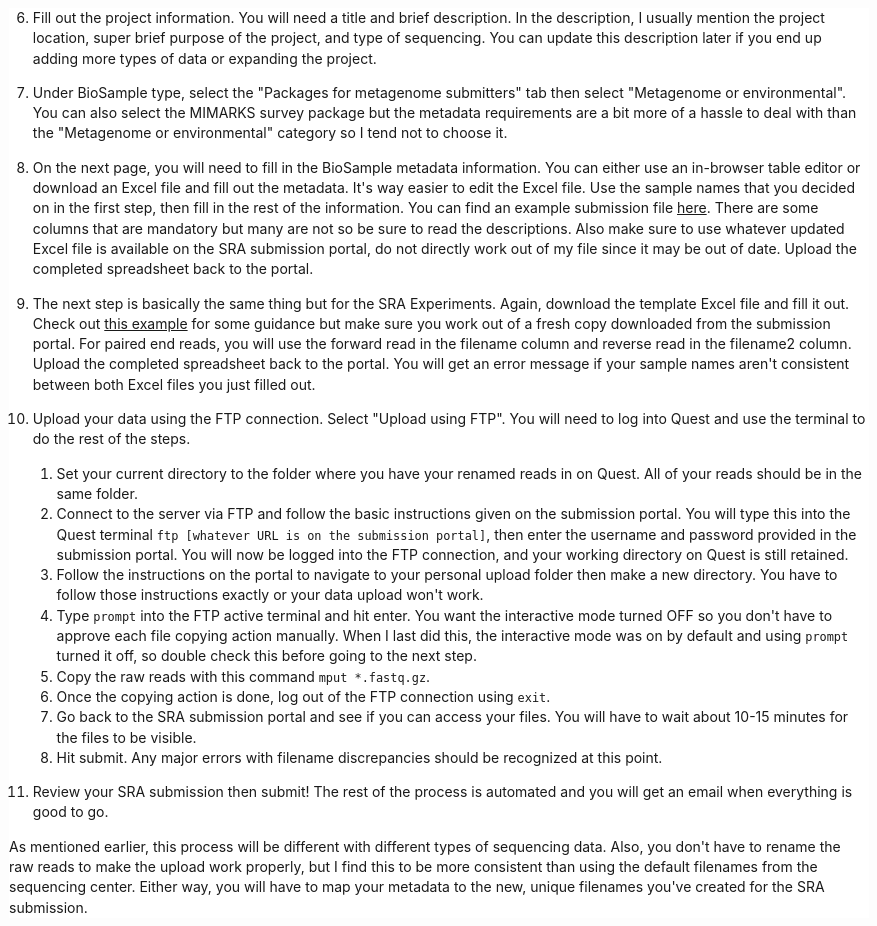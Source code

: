 
6. Fill out the project information. You will need a title and brief description. In the description, I usually mention the project location, super brief purpose of the project, and type of sequencing. You can update this description later if you end up adding more types of data or expanding the project.  

7. Under BioSample type, select the "Packages for metagenome submitters" tab then select "Metagenome or environmental". You can also select the MIMARKS survey package but the metadata requirements are a bit more of a hassle to deal with than the "Metagenome or environmental" category so I tend not to choose it.  

8. On the next page, you will need to fill in the BioSample metadata information. You can either use an in-browser table editor or download an Excel file and fill out the metadata. It's way easier to edit the Excel file. Use the sample names that you decided on in the first step, then fill in the rest of the information. You can find an example submission file [here](/resources/Metagenome.environmental.1.0.xlsx). There are some columns that are mandatory but many are not so be sure to read the descriptions. Also make sure to use whatever updated Excel file is available on the SRA submission portal, do not directly work out of my file since it may be out of date. Upload the completed spreadsheet back to the portal. 

9. The next step is basically the same thing but for the SRA Experiments. Again, download the template Excel file and fill it out. Check out [this example](/docs/SRA_metadata.xlsx) for some guidance but make sure you work out of a fresh copy downloaded from the submission portal. For paired end reads, you will use the forward read in the filename column and reverse read in the filename2 column. Upload the completed spreadsheet back to the portal. You will get an error message if your sample names aren't consistent between both Excel files you just filled out.

10. Upload your data using the FTP connection. Select "Upload using FTP". You will need to log into Quest and use the terminal to do the rest of the steps. 
    1. Set your current directory to the folder where you have your renamed reads in on Quest. All of your reads should be in the same folder. 
    2. Connect to the server via FTP and follow the basic instructions given on the submission portal. You will type this into the Quest terminal `ftp [whatever URL is on the submission portal]`, then enter the username and password provided in the submission portal. You will now be logged into the FTP connection, and your working directory on Quest is still retained.
    3. Follow the instructions on the portal to navigate to your personal upload folder then make a new directory. You have to follow those instructions exactly or your data upload won't work.
    4. Type `prompt` into the FTP active terminal and hit enter. You want the interactive mode turned OFF so you don't have to approve each file copying action manually. When I last did this, the interactive mode was on by default and using `prompt` turned it off, so double check this before going to the next step. 
    5. Copy the raw reads with this command `mput *.fastq.gz`.
    6. Once the copying action is done, log out of the FTP connection using `exit`.
    7. Go back to the SRA submission portal and see if you can access your files. You will have to wait about 10-15 minutes for the files to be visible. 
    8. Hit submit. Any major errors with filename discrepancies should be recognized at this point. 

11. Review your SRA submission then submit! The rest of the process is automated and you will get an email when everything is good to go. 

As mentioned earlier, this process will be different with different types of sequencing data. Also, you don't have to rename the raw reads to make the upload work properly, but I find this to be more consistent than using the default filenames from the sequencing center. Either way, you will have to map your metadata to the new, unique filenames you've created for the SRA submission. 
